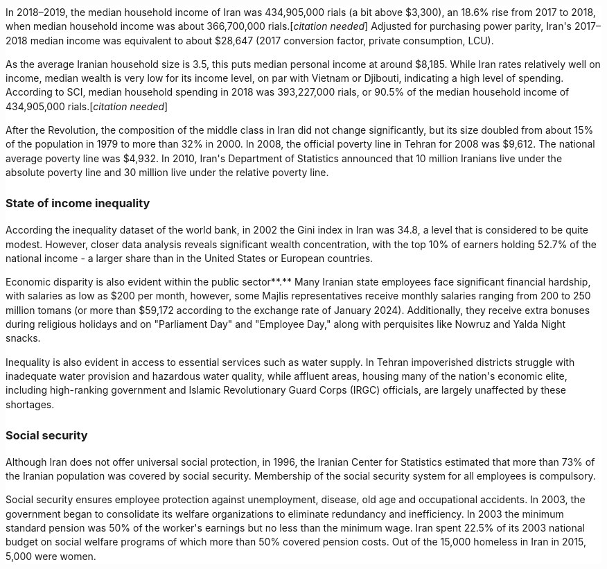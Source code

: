 In 2018–2019, the median household income of Iran was 434,905,000 rials (a bit
above $3,300), an 18.6% rise from 2017 to 2018, when median household income
was about 366,700,000 rials.[_citation needed_] Adjusted for purchasing power
parity, Iran's 2017–2018 median income was equivalent to about $28,647 (2017
conversion factor, private consumption, LCU).

As the average Iranian household size is 3.5, this puts median personal income
at around $8,185. While Iran rates relatively well on income, median wealth is
very low for its income level, on par with Vietnam or Djibouti, indicating a
high level of spending. According to SCI, median household spending in 2018
was 393,227,000 rials, or 90.5% of the median household income of 434,905,000
rials.[_citation needed_]

After the Revolution, the composition of the middle class in Iran did not
change significantly, but its size doubled from about 15% of the population in
1979 to more than 32% in 2000. In 2008, the official poverty line in Tehran
for 2008 was $9,612. The national average poverty line was $4,932. In 2010,
Iran's Department of Statistics announced that 10 million Iranians live under
the absolute poverty line and 30 million live under the relative poverty line.

### State of income inequality

According the inequality dataset of the world bank, in 2002 the Gini index in
Iran was 34.8, a level that is considered to be quite modest. However, closer
data analysis reveals significant wealth concentration, with the top 10% of
earners holding 52.7% of the national income - a larger share than in the
United States or European countries.

Economic disparity is also evident within the public sector**.** Many Iranian
state employees face significant financial hardship, with salaries as low as
$200 per month, however, some Majlis representatives receive monthly salaries
ranging from 200 to 250 million tomans (or more than $59,172 according to the
exchange rate of January 2024). Additionally, they receive extra bonuses
during religious holidays and on "Parliament Day" and "Employee Day," along
with perquisites like Nowruz and Yalda Night snacks.

Inequality is also evident in access to essential services such as water
supply. In Tehran impoverished districts struggle with inadequate water
provision and hazardous water quality, while affluent areas, housing many of
the nation's economic elite, including high-ranking government and Islamic
Revolutionary Guard Corps (IRGC) officials, are largely unaffected by these
shortages.

### Social security

Although Iran does not offer universal social protection, in 1996, the Iranian
Center for Statistics estimated that more than 73% of the Iranian population
was covered by social security. Membership of the social security system for
all employees is compulsory.

Social security ensures employee protection against unemployment, disease, old
age and occupational accidents. In 2003, the government began to consolidate
its welfare organizations to eliminate redundancy and inefficiency. In 2003
the minimum standard pension was 50% of the worker's earnings but no less than
the minimum wage. Iran spent 22.5% of its 2003 national budget on social
welfare programs of which more than 50% covered pension costs. Out of the
15,000 homeless in Iran in 2015, 5,000 were women.
